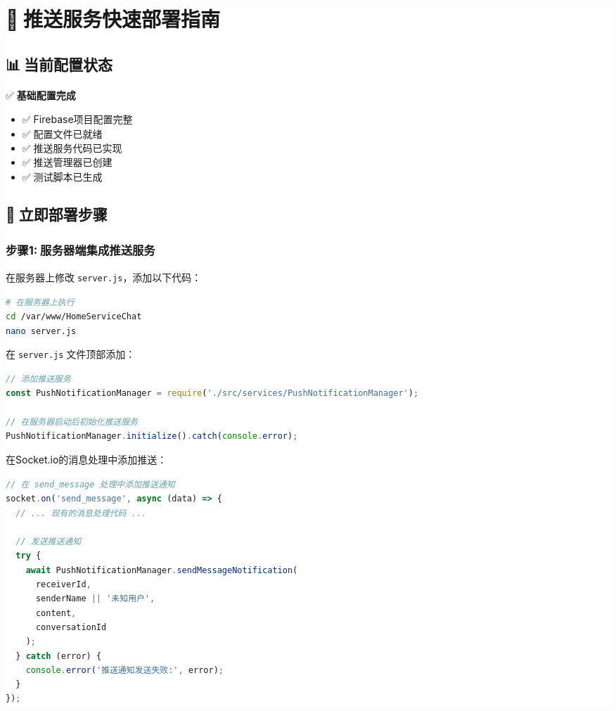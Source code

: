 # 🚀 推送服务快速部署指南

## 📊 当前配置状态

✅ **基础配置完成**
- ✅ Firebase项目配置完整
- ✅ 配置文件已就绪
- ✅ 推送服务代码已实现
- ✅ 推送管理器已创建
- ✅ 测试脚本已生成

## 🔧 立即部署步骤

### 步骤1: 服务器端集成推送服务

在服务器上修改 `server.js`，添加以下代码：

```bash
# 在服务器上执行
cd /var/www/HomeServiceChat
nano server.js
```

在 `server.js` 文件顶部添加：

```javascript
// 添加推送服务
const PushNotificationManager = require('./src/services/PushNotificationManager');

// 在服务器启动后初始化推送服务
PushNotificationManager.initialize().catch(console.error);
```

在Socket.io的消息处理中添加推送：

```javascript
// 在 send_message 处理中添加推送通知
socket.on('send_message', async (data) => {
  // ... 现有的消息处理代码 ...
  
  // 发送推送通知
  try {
    await PushNotificationManager.sendMessageNotification(
      receiverId,
      senderName || '未知用户',
      content,
      conversationId
    );
  } catch (error) {
    console.error('推送通知发送失败:', error);
  }
});
```
